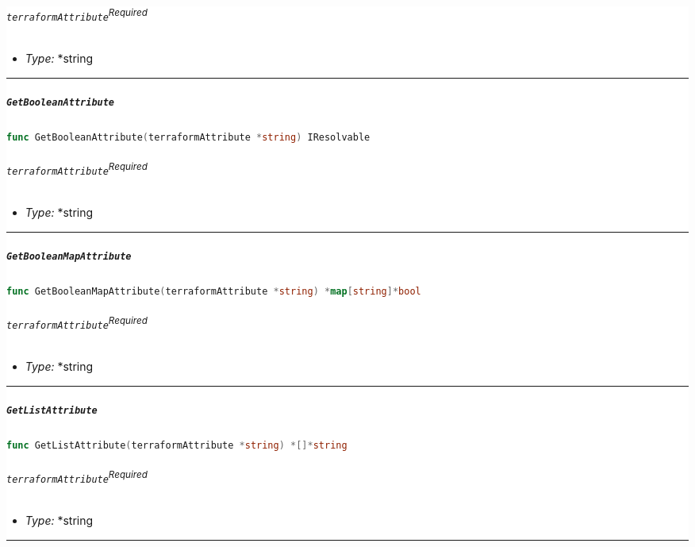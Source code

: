 ###### `terraformAttribute`<sup>Required</sup> <a name="terraformAttribute" id="@cdktf/provider-nomad.dataNomadAclRoles.DataNomadAclRolesAclRolesOutputReference.getAnyMapAttribute.parameter.terraformAttribute"></a>

- *Type:* *string

---

##### `GetBooleanAttribute` <a name="GetBooleanAttribute" id="@cdktf/provider-nomad.dataNomadAclRoles.DataNomadAclRolesAclRolesOutputReference.getBooleanAttribute"></a>

```go
func GetBooleanAttribute(terraformAttribute *string) IResolvable
```

###### `terraformAttribute`<sup>Required</sup> <a name="terraformAttribute" id="@cdktf/provider-nomad.dataNomadAclRoles.DataNomadAclRolesAclRolesOutputReference.getBooleanAttribute.parameter.terraformAttribute"></a>

- *Type:* *string

---

##### `GetBooleanMapAttribute` <a name="GetBooleanMapAttribute" id="@cdktf/provider-nomad.dataNomadAclRoles.DataNomadAclRolesAclRolesOutputReference.getBooleanMapAttribute"></a>

```go
func GetBooleanMapAttribute(terraformAttribute *string) *map[string]*bool
```

###### `terraformAttribute`<sup>Required</sup> <a name="terraformAttribute" id="@cdktf/provider-nomad.dataNomadAclRoles.DataNomadAclRolesAclRolesOutputReference.getBooleanMapAttribute.parameter.terraformAttribute"></a>

- *Type:* *string

---

##### `GetListAttribute` <a name="GetListAttribute" id="@cdktf/provider-nomad.dataNomadAclRoles.DataNomadAclRolesAclRolesOutputReference.getListAttribute"></a>

```go
func GetListAttribute(terraformAttribute *string) *[]*string
```

###### `terraformAttribute`<sup>Required</sup> <a name="terraformAttribute" id="@cdktf/provider-nomad.dataNomadAclRoles.DataNomadAclRolesAclRolesOutputReference.getListAttribute.parameter.terraformAttribute"></a>

- *Type:* *string

---